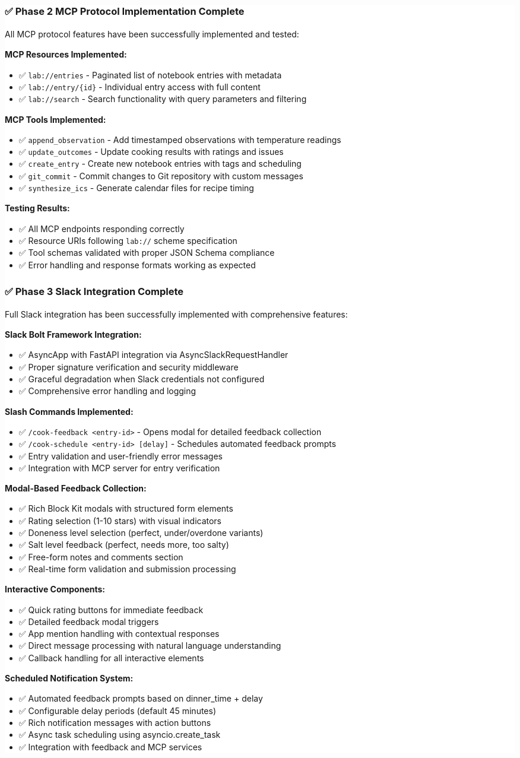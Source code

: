 ### ✅ Phase 2 MCP Protocol Implementation Complete
All MCP protocol features have been successfully implemented and tested:

**MCP Resources Implemented:**
- ✅ `lab://entries` - Paginated list of notebook entries with metadata
- ✅ `lab://entry/{id}` - Individual entry access with full content
- ✅ `lab://search` - Search functionality with query parameters and filtering

**MCP Tools Implemented:**
- ✅ `append_observation` - Add timestamped observations with temperature readings
- ✅ `update_outcomes` - Update cooking results with ratings and issues
- ✅ `create_entry` - Create new notebook entries with tags and scheduling
- ✅ `git_commit` - Commit changes to Git repository with custom messages
- ✅ `synthesize_ics` - Generate calendar files for recipe timing

**Testing Results:**
- ✅ All MCP endpoints responding correctly
- ✅ Resource URIs following `lab://` scheme specification
- ✅ Tool schemas validated with proper JSON Schema compliance
- ✅ Error handling and response formats working as expected

### ✅ Phase 3 Slack Integration Complete
Full Slack integration has been successfully implemented with comprehensive features:

**Slack Bolt Framework Integration:**
- ✅ AsyncApp with FastAPI integration via AsyncSlackRequestHandler
- ✅ Proper signature verification and security middleware
- ✅ Graceful degradation when Slack credentials not configured
- ✅ Comprehensive error handling and logging

**Slash Commands Implemented:**
- ✅ `/cook-feedback <entry-id>` - Opens modal for detailed feedback collection
- ✅ `/cook-schedule <entry-id> [delay]` - Schedules automated feedback prompts
- ✅ Entry validation and user-friendly error messages
- ✅ Integration with MCP server for entry verification

**Modal-Based Feedback Collection:**
- ✅ Rich Block Kit modals with structured form elements
- ✅ Rating selection (1-10 stars) with visual indicators
- ✅ Doneness level selection (perfect, under/overdone variants)
- ✅ Salt level feedback (perfect, needs more, too salty)
- ✅ Free-form notes and comments section
- ✅ Real-time form validation and submission processing

**Interactive Components:**
- ✅ Quick rating buttons for immediate feedback
- ✅ Detailed feedback modal triggers
- ✅ App mention handling with contextual responses
- ✅ Direct message processing with natural language understanding
- ✅ Callback handling for all interactive elements

**Scheduled Notification System:**
- ✅ Automated feedback prompts based on dinner_time + delay
- ✅ Configurable delay periods (default 45 minutes)
- ✅ Rich notification messages with action buttons
- ✅ Async task scheduling using asyncio.create_task
- ✅ Integration with feedback and MCP services
